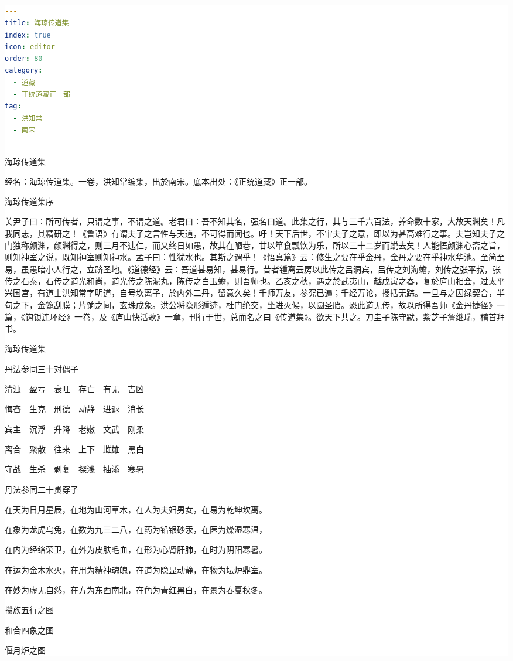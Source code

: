 ```yaml
---
title: 海琼传道集
index: true
icon: editor
order: 80
category:
  - 道藏
  - 正统道藏正一部
tag:
  - 洪知常
  - 南宋
---
```


海琼传道集  

经名：海琼传道集。一卷，洪知常编集，出於南宋。底本出处：《正统道藏》正一部。  

海琼传道集序  

关尹子曰：所可传者，只谓之事，不谓之道。老君曰：吾不知其名，强名曰道。此集之行，其与三千六百法，养命数十家，大故天渊矣！凡我同志，其精研之！《鲁语》有谓夫子之言性与天道，不可得而闻也。吁！天下后世，不审夫子之意，即以为甚高难行之事。夫岂知夫子之门独称颜渊，颜渊得之，则三月不违仁，而又终日如愚，故其在陋巷，甘以箪食瓢饮为乐，所以三十二岁而蜕去矣！人能悟颜渊心斋之旨，则知神室之说，既知神室则知神水。孟子曰：性犹水也。其斯之谓乎！《悟真篇》云：修生之要在乎金丹，金丹之要在乎神水华池。至简至易，虽愚暗小人行之，立跻圣地。《道德经》云：吾道甚易知，甚易行。昔者锺离云房以此传之吕洞宾，吕传之刘海蟾，刘传之张平叔，张传之石泰，石传之道光和尚，道光传之陈泥丸，陈传之白玉蟾，则吾师也。乙亥之秋，遇之於武夷山，越戊寅之春，复於庐山相会，过太平兴国宫，有道士洪知常字明道，自号坎离子，於内外二丹，留意久矣！千师万友，参究已遍；千经万论，搜括无踪。一旦与之因绿契合，半句之下，金篦刮膜；片饷之间，玄珠成象。洪公将隐形遁迹，杜门绝交，坐进火候，以圆圣胎。恐此道无传，故以所得吾师《金丹捷径》一篇，《钩锁连环经》一卷，及《庐山快活歌》一章，刊行于世，总而名之曰《传道集》。欲天下共之。刀圭子陈守默，紫芝子詹继瑞，稽首拜书。  

海琼传道集  

丹法参同三十对偶子  

清浊　盈亏　衰旺　存亡　有无　吉凶  

悔吝　生克　刑德　动静　进退　消长  

宾主　沉浮　升降　老嫩　文武　刚柔  

离合　聚散　往来　上下　雌雄　黑白  

守战　生杀　剥复　探浅　抽添　寒暑  

丹法参同二十贯穿子  

在天为日月星辰，在地为山河草木，在人为夫妇男女，在易为乾坤坎离。  

在象为龙虎乌兔，在数为九三二八，在药为铅银砂汞，在医为燥湿寒温，  

在内为经络荣卫，在外为皮肤毛血，在形为心肾肝肺，在时为阴阳寒暑。  

在运为金木水火，在用为精神魂魄，在道为隐显动静，在物为坛炉鼎室。  

在妙为虚无自然，在方为东西南北，在色为青红黑白，在景为春夏秋冬。  

攒族五行之图  

和合四象之图  

偃月炉之图  

